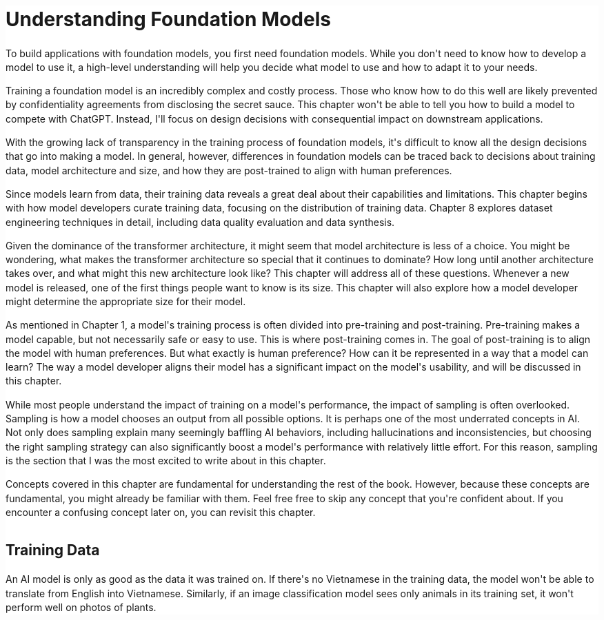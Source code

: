 # Understanding Foundation Models

To build applications with foundation models, you first need foundation models. While you don't need to know how to develop a model to use it, a high-level understanding will help you decide what model to use and how to adapt it to your needs.

Training a foundation model is an incredibly complex and costly process. Those who know how to do this well are likely prevented by confidentiality agreements from disclosing the secret sauce. This chapter won't be able to tell you how to build a model to compete with ChatGPT. Instead, I'll focus on design decisions with consequential impact on downstream applications.

With the growing lack of transparency in the training process of foundation models, it's difficult to know all the design decisions that go into making a model. In general, however, differences in foundation models can be traced back to decisions about training data, model architecture and size, and how they are post-trained to align with human preferences.

Since models learn from data, their training data reveals a great deal about their capabilities and limitations. This chapter begins with how model developers curate training data, focusing on the distribution of training data. Chapter 8 explores dataset engineering techniques in detail, including data quality evaluation and data synthesis.

Given the dominance of the transformer architecture, it might seem that model architecture is less of a choice. You might be wondering, what makes the transformer architecture so special that it continues to dominate? How long until another architecture takes over, and what might this new architecture look like? This chapter will address all of these questions. Whenever a new model is released, one of the first things people want to know is its size. This chapter will also explore how a model developer might determine the appropriate size for their model.

As mentioned in Chapter 1, a model's training process is often divided into pre-training and post-training. Pre-training makes a model capable, but not necessarily safe or easy to use. This is where post-training comes in. The goal of post-training is to align the model with human preferences. But what exactly is human preference? How can it be represented in a way that a model can learn? The way a model developer aligns their model has a significant impact on the model's usability, and will be discussed in this chapter.

While most people understand the impact of training on a model's performance, the impact of sampling is often overlooked. Sampling is how a model chooses an output from all possible options. It is perhaps one of the most underrated concepts in AI. Not only does sampling explain many seemingly baffling AI behaviors, including hallucinations and inconsistencies, but choosing the right sampling strategy can also significantly boost a model's performance with relatively little effort. For this reason, sampling is the section that I was the most excited to write about in this chapter.

Concepts covered in this chapter are fundamental for understanding the rest of the book. However, because these concepts are fundamental, you might already be familiar with them. Feel free free to skip any concept that you're confident about. If you encounter a confusing concept later on, you can revisit this chapter.

## Training Data

An AI model is only as good as the data it was trained on. If there's no Vietnamese in the training data, the model won't be able to translate from English into Vietnamese. Similarly, if an image classification model sees only animals in its training set, it won't perform well on photos of plants.
